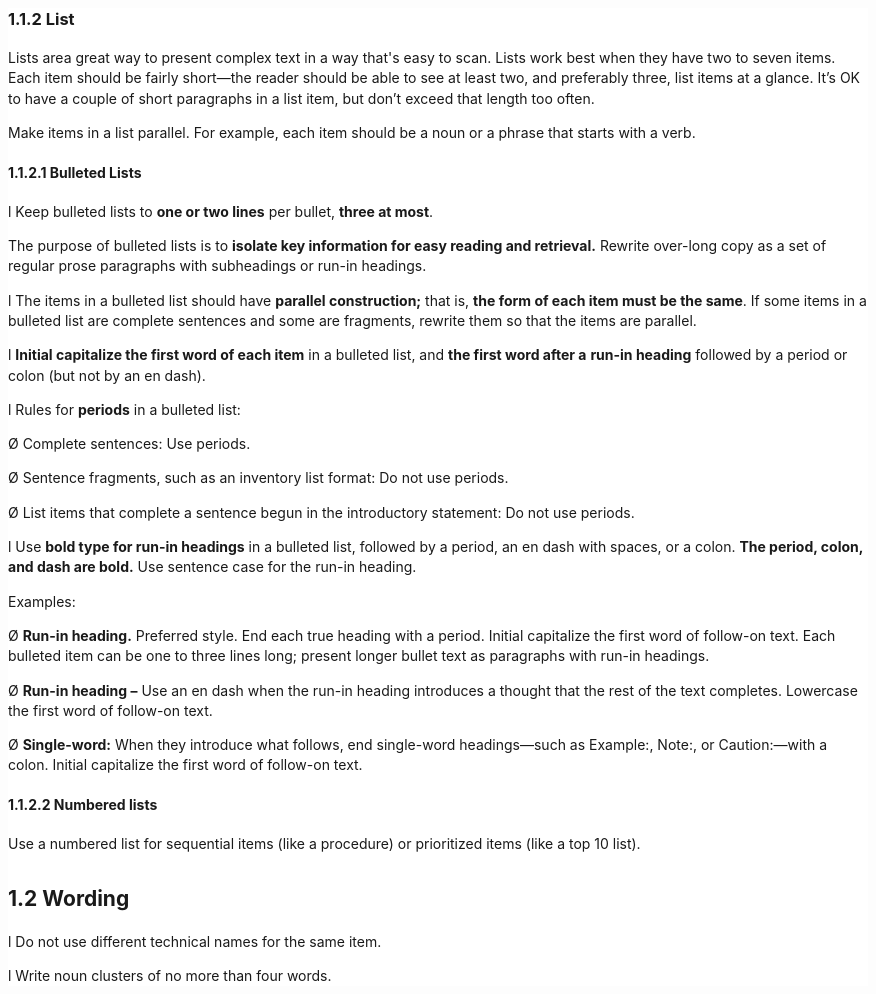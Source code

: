 ### 1.1.2        List

Lists area great way to present complex text in a way that's easy to scan. Lists work best when they have two to seven items. Each item should be fairly short—the reader should be able to see at least two, and preferably three, list items at a glance. It’s OK to have a couple of short paragraphs in a list item, but don’t exceed that length too often. 

Make items in a list parallel. For example, each item should be a noun or a phrase that starts with a verb.

#### 1.1.2.1      Bulleted Lists

l  Keep bulleted lists to **one or two lines** per bullet, **three at most**. 

The purpose of bulleted lists is to **isolate key information for easy reading and retrieval.** Rewrite over-long copy as a set of regular prose paragraphs with subheadings or run-in headings. 

l  The items in a bulleted list should have **parallel construction;** that is, **the form of each item must be the same**. If some items in a bulleted list are complete sentences and some are fragments, rewrite them so that the items are parallel. 

l  **Initial capitalize the first word of each item** in a bulleted list, and **the first word after a** **run-in heading** followed by a period or colon (but not by an en dash). 

l  Rules for **periods** in a bulleted list: 

Ø  Complete sentences: Use periods. 

Ø  Sentence fragments, such as an inventory list format: Do not use periods. 

Ø  List items that complete a sentence begun in the introductory statement: Do not use periods. 

l  Use **bold type for run-in headings** in a bulleted list, followed by a period, an en dash with spaces, or a colon. **The period, colon, and dash are bold.** Use sentence case for the run-in heading. 

Examples: 

Ø  **Run-in heading.** Preferred style. End each true heading with a period. Initial capitalize the first word of follow-on text. Each bulleted item can be one to three lines long; present longer bullet text as paragraphs with run-in headings. 

Ø  **Run-in heading –** Use an en dash when the run-in heading introduces a thought that the rest of the text completes. Lowercase the first word of follow-on text.

Ø  **Single-word:** When they introduce what follows, end single-word headings—such as Example:, Note:, or Caution:—with a colon. Initial capitalize the first word of follow-on text.

#### 1.1.2.2      Numbered lists

Use a numbered list for sequential items (like a procedure) or prioritized items (like a top 10 list).

## 1.2            Wording

l  Do not use different technical names for the same item.

l  Write noun clusters of no more than four words.
